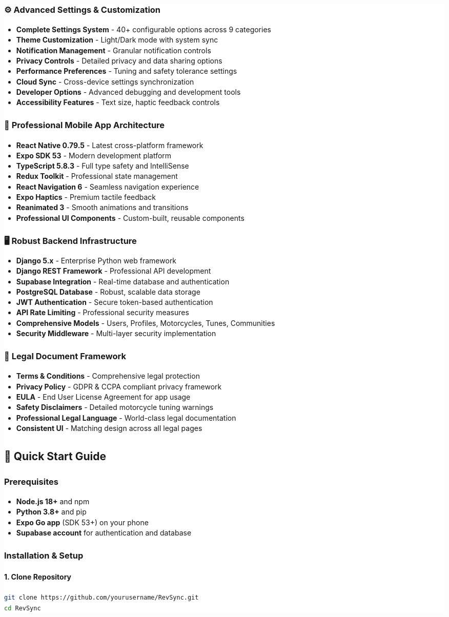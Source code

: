 ### ⚙️ **Advanced Settings & Customization**
- **Complete Settings System** - 40+ configurable options across 9 categories
- **Theme Customization** - Light/Dark mode with system sync
- **Notification Management** - Granular notification controls
- **Privacy Controls** - Detailed privacy and data sharing options
- **Performance Preferences** - Tuning and safety tolerance settings
- **Cloud Sync** - Cross-device settings synchronization
- **Developer Options** - Advanced debugging and development tools
- **Accessibility Features** - Text size, haptic feedback controls

### 📱 **Professional Mobile App Architecture**
- **React Native 0.79.5** - Latest cross-platform framework
- **Expo SDK 53** - Modern development platform
- **TypeScript 5.8.3** - Full type safety and IntelliSense
- **Redux Toolkit** - Professional state management
- **React Navigation 6** - Seamless navigation experience
- **Expo Haptics** - Premium tactile feedback
- **Reanimated 3** - Smooth animations and transitions
- **Professional UI Components** - Custom-built, reusable components

### 🖥️ **Robust Backend Infrastructure**
- **Django 5.x** - Enterprise Python web framework
- **Django REST Framework** - Professional API development
- **Supabase Integration** - Real-time database and authentication
- **PostgreSQL Database** - Robust, scalable data storage
- **JWT Authentication** - Secure token-based authentication
- **API Rate Limiting** - Professional security measures
- **Comprehensive Models** - Users, Profiles, Motorcycles, Tunes, Communities
- **Security Middleware** - Multi-layer security implementation

### 🎨 **Legal Document Framework**
- **Terms & Conditions** - Comprehensive legal protection
- **Privacy Policy** - GDPR & CCPA compliant privacy framework
- **EULA** - End User License Agreement for app usage
- **Safety Disclaimers** - Detailed motorcycle tuning warnings
- **Professional Legal Language** - World-class legal documentation
- **Consistent UI** - Matching design across all legal pages

## 🚀 **Quick Start Guide**

### **Prerequisites**
- **Node.js 18+** and npm
- **Python 3.8+** and pip
- **Expo Go app** (SDK 53+) on your phone
- **Supabase account** for authentication and database

### **Installation & Setup**

#### **1. Clone Repository**
```bash
git clone https://github.com/yourusername/RevSync.git
cd RevSync
```

